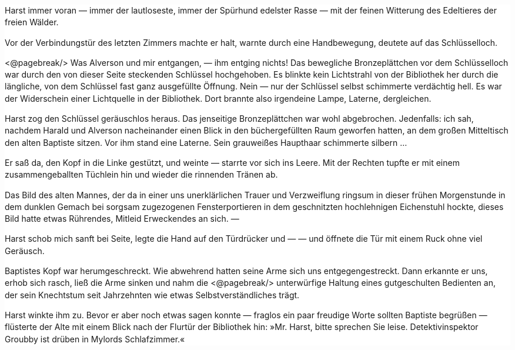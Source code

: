 Harst immer voran — immer der lautloseste, immer
der Spürhund edelster Rasse — mit der feinen Witterung
des Edeltieres der freien Wälder.

Vor der Verbindungstür des letzten Zimmers machte
er halt, warnte durch eine Handbewegung, deutete auf das
Schlüsselloch.

<@pagebreak/>
Was Alverson und mir entgangen, — ihm entging
nichts! Das bewegliche Bronzeplättchen vor dem Schlüsselloch
war durch den von dieser Seite steckenden Schlüssel hochgehoben.
Es blinkte kein Lichtstrahl von der Bibliothek her
durch die längliche, von dem Schlüssel fast ganz ausgefüllte
Öffnung. Nein — nur der Schlüssel selbst schimmerte verdächtig
hell. Es war der Widerschein einer Lichtquelle in
der Bibliothek. Dort brannte also irgendeine Lampe, Laterne,
dergleichen.

Harst zog den Schlüssel geräuschlos heraus. Das jenseitige
Bronzeplättchen war wohl abgebrochen. Jedenfalls:
ich sah, nachdem Harald und Alverson nacheinander einen
Blick in den büchergefüllten Raum geworfen hatten, an dem
großen Mitteltisch den alten Baptiste sitzen. Vor ihm stand
eine Laterne. Sein grauweißes Haupthaar schimmerte
silbern …

Er saß da, den Kopf in die Linke gestützt, und weinte
— starrte vor sich ins Leere. Mit der Rechten tupfte er
mit einem zusammengeballten Tüchlein hin und wieder die
rinnenden Tränen ab.

Das Bild des alten Mannes, der da in einer uns unerklärlichen
Trauer und Verzweiflung ringsum in dieser frühen
Morgenstunde in dem dunklen Gemach bei sorgsam zugezogenen
Fensterportieren in dem geschnitzten hochlehnigen
Eichenstuhl hockte, dieses Bild hatte etwas Rührendes, Mitleid
Erweckendes an sich. —

Harst schob mich sanft bei Seite, legte die Hand auf
den Türdrücker und — — und öffnete die Tür mit einem
Ruck ohne viel Geräusch.

Baptistes Kopf war herumgeschreckt. Wie abwehrend
hatten seine Arme sich uns entgegengestreckt. Dann erkannte
er uns, erhob sich rasch, ließ die Arme sinken und nahm die
<@pagebreak/>
unterwürfige Haltung eines gutgeschulten Bedienten an, der
sein Knechtstum seit Jahrzehnten wie etwas Selbstverständliches
trägt.

Harst winkte ihm zu. Bevor er aber noch etwas sagen
konnte — fraglos ein paar freudige Worte sollten Baptiste
begrüßen — flüsterte der Alte mit einem Blick nach der Flurtür
der Bibliothek hin: »Mr. Harst, bitte sprechen Sie leise.
Detektivinspektor Groubby ist drüben in Mylords Schlafzimmer.«
